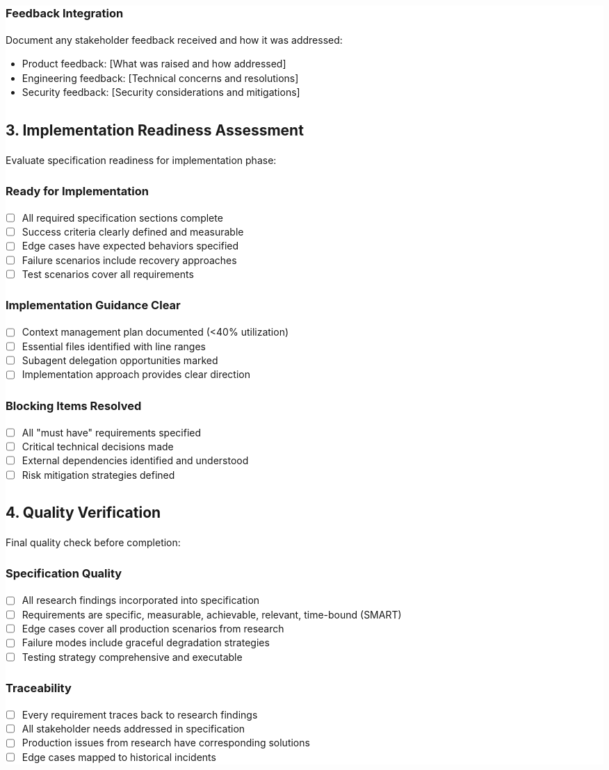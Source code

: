 ### Feedback Integration

Document any stakeholder feedback received and how it was addressed:

- Product feedback: [What was raised and how addressed]
- Engineering feedback: [Technical concerns and resolutions]
- Security feedback: [Security considerations and mitigations]

## 3. Implementation Readiness Assessment

Evaluate specification readiness for implementation phase:

### Ready for Implementation

- [ ] All required specification sections complete
- [ ] Success criteria clearly defined and measurable
- [ ] Edge cases have expected behaviors specified
- [ ] Failure scenarios include recovery approaches
- [ ] Test scenarios cover all requirements

### Implementation Guidance Clear

- [ ] Context management plan documented (<40% utilization)
- [ ] Essential files identified with line ranges
- [ ] Subagent delegation opportunities marked
- [ ] Implementation approach provides clear direction

### Blocking Items Resolved

- [ ] All "must have" requirements specified
- [ ] Critical technical decisions made
- [ ] External dependencies identified and understood
- [ ] Risk mitigation strategies defined

## 4. Quality Verification

Final quality check before completion:

### Specification Quality

- [ ] All research findings incorporated into specification
- [ ] Requirements are specific, measurable, achievable, relevant, time-bound (SMART)
- [ ] Edge cases cover all production scenarios from research
- [ ] Failure modes include graceful degradation strategies
- [ ] Testing strategy comprehensive and executable

### Traceability

- [ ] Every requirement traces back to research findings
- [ ] All stakeholder needs addressed in specification
- [ ] Production issues from research have corresponding solutions
- [ ] Edge cases mapped to historical incidents

